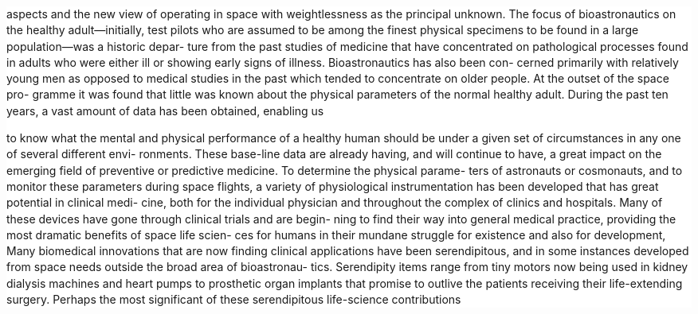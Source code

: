 aspects and the new view of operating 
in space with weightlessness as the 
principal unknown. 
The focus of bioastronautics on the 
healthy adult—initially, test pilots who 
are assumed to be among the finest 
physical specimens to be found in a 
large population—was a historic depar- 
ture from the past studies of medicine 
that have concentrated on pathological 
processes found in adults who were 
either ill or showing early signs of 
illness. 
Bioastronautics has also been con- 
cerned primarily with relatively young 
men as opposed to medical studies in 
the past which tended to concentrate 
on older people. 
At the outset of the space pro- 
gramme it was found that little was 
known about the physical parameters 
of the normal healthy adult. During 
the past ten years, a vast amount of 
data has been obtained, enabling us 
   
to know what the mental and physical 
performance of a healthy human should 
be under a given set of circumstances 
in any one of several different envi- 
ronments. 
These base-line data are already 
having, and will continue to have, a 
great impact on the emerging field of 
preventive or predictive medicine. 
To determine the physical parame- 
ters of astronauts or cosmonauts, and 
to monitor these parameters during 
space flights, a variety of physiological 
instrumentation has been developed 
that has great potential in clinical medi- 
cine, both for the individual physician 
and throughout the complex of clinics 
and hospitals. 
Many of these devices have gone 
through clinical trials and are begin- 
ning to find their way into general 
medical practice, providing the most 
dramatic benefits of space life scien- 
ces for humans in their mundane 
struggle for existence and also for 
development, 
Many biomedical innovations that 
are now finding clinical applications 
have been serendipitous, and in some 
instances developed from space needs 
outside the broad area of bioastronau- 
tics. Serendipity items range from 
tiny motors now being used in kidney 
dialysis machines and heart pumps to 
prosthetic organ implants that promise 
to outlive the patients receiving their 
life-extending surgery. 
Perhaps the most significant of these 
serendipitous life-science contributions 